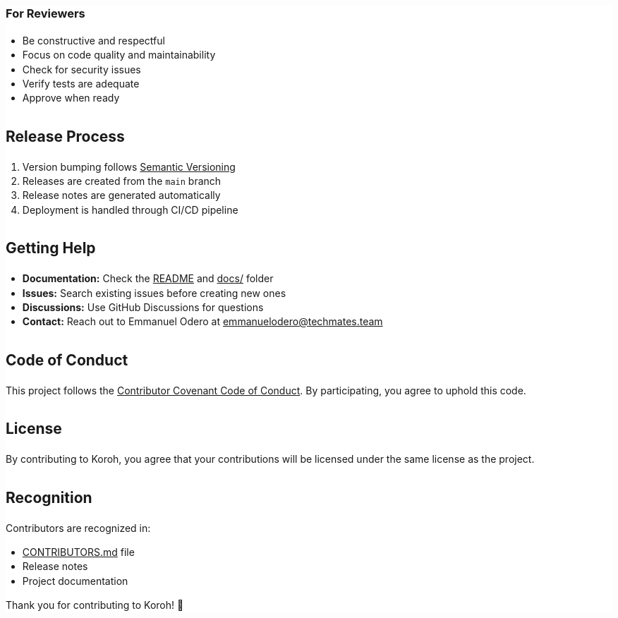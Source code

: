 ### For Reviewers

- Be constructive and respectful
- Focus on code quality and maintainability
- Check for security issues
- Verify tests are adequate
- Approve when ready

## Release Process

1. Version bumping follows [Semantic Versioning](https://semver.org/)
2. Releases are created from the `main` branch
3. Release notes are generated automatically
4. Deployment is handled through CI/CD pipeline

## Getting Help

- **Documentation:** Check the [README](README.md) and [docs/](docs/) folder
- **Issues:** Search existing issues before creating new ones
- **Discussions:** Use GitHub Discussions for questions
- **Contact:** Reach out to Emmanuel Odero at emmanuelodero@techmates.team

## Code of Conduct

This project follows the [Contributor Covenant Code of Conduct](CODE_OF_CONDUCT.md). By participating, you agree to uphold this code.

## License

By contributing to Koroh, you agree that your contributions will be licensed under the same license as the project.

## Recognition

Contributors are recognized in:

- [CONTRIBUTORS.md](CONTRIBUTORS.md) file
- Release notes
- Project documentation

Thank you for contributing to Koroh! 🚀
